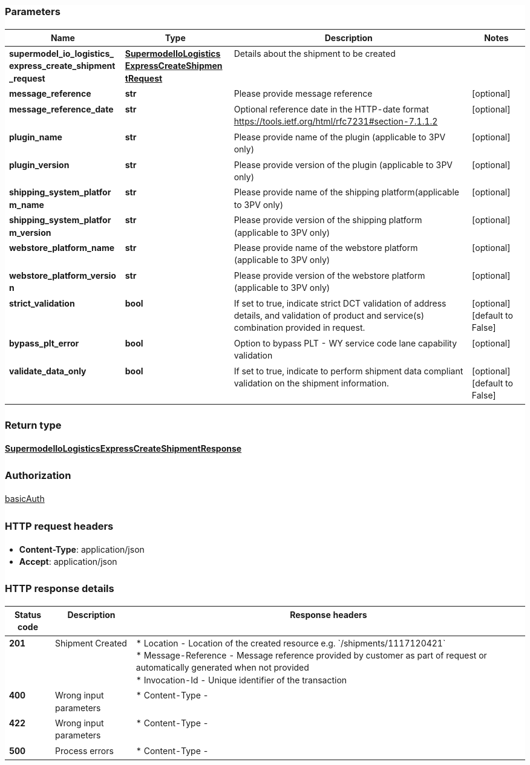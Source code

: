 

### Parameters


Name | Type | Description  | Notes
------------- | ------------- | ------------- | -------------
 **supermodel_io_logistics_express_create_shipment_request** | [**SupermodelIoLogisticsExpressCreateShipmentRequest**](SupermodelIoLogisticsExpressCreateShipmentRequest.md)| Details about the shipment to be created | 
 **message_reference** | **str**| Please provide message reference  | [optional] 
 **message_reference_date** | **str**| Optional reference date in the  HTTP-date format https://tools.ietf.org/html/rfc7231#section-7.1.1.2 | [optional] 
 **plugin_name** | **str**| Please provide name of the plugin (applicable to 3PV only)  | [optional] 
 **plugin_version** | **str**| Please provide version of the plugin (applicable to 3PV only)  | [optional] 
 **shipping_system_platform_name** | **str**| Please provide name of the shipping platform(applicable to 3PV only)  | [optional] 
 **shipping_system_platform_version** | **str**| Please provide version of the shipping platform (applicable to 3PV only)  | [optional] 
 **webstore_platform_name** | **str**| Please provide name of the webstore platform (applicable to 3PV only)  | [optional] 
 **webstore_platform_version** | **str**| Please provide version of the webstore platform (applicable to 3PV only)  | [optional] 
 **strict_validation** | **bool**| If set to true, indicate strict DCT validation of address details, and validation of product and service(s) combination provided in request. | [optional] [default to False]
 **bypass_plt_error** | **bool**| Option to bypass PLT - WY service code lane capability validation  | [optional] 
 **validate_data_only** | **bool**| If set to true, indicate to perform shipment data compliant validation on the shipment information. | [optional] [default to False]

### Return type

[**SupermodelIoLogisticsExpressCreateShipmentResponse**](SupermodelIoLogisticsExpressCreateShipmentResponse.md)

### Authorization

[basicAuth](../README.md#basicAuth)

### HTTP request headers

 - **Content-Type**: application/json
 - **Accept**: application/json

### HTTP response details

| Status code | Description | Response headers |
|-------------|-------------|------------------|
**201** | Shipment Created |  * Location - Location of the created resource e.g. &#x60;/shipments/1117120421&#x60; <br>  * Message-Reference - Message reference provided by customer as part of request or automatically generated when not provided <br>  * Invocation-Id - Unique identifier of the transaction <br>  |
**400** | Wrong input parameters |  * Content-Type -  <br>  |
**422** | Wrong input parameters |  * Content-Type -  <br>  |
**500** | Process errors |  * Content-Type -  <br>  |
